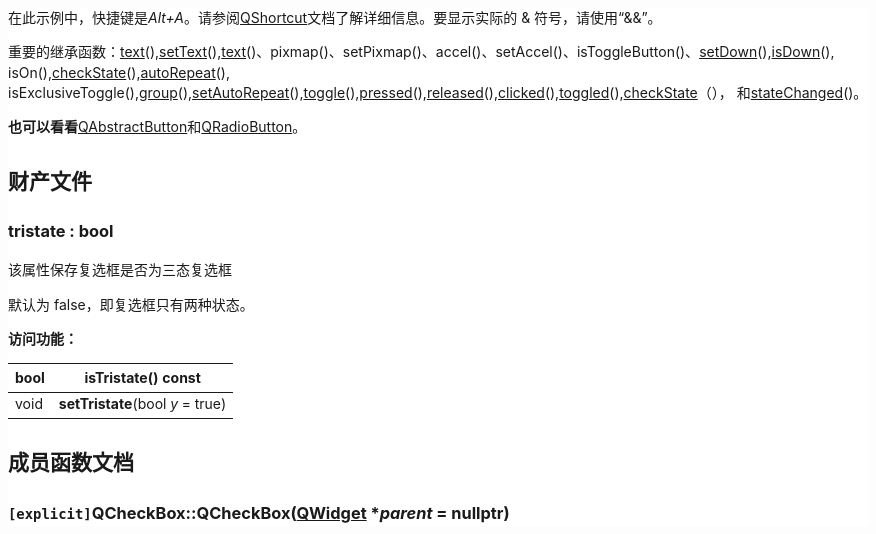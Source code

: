 在此示例中，快捷键是*Alt+A*。请参阅[QShortcut](https://doc-qt-io.translate.goog/qt-6/qshortcut.html?_x_tr_sl=auto&_x_tr_tl=zh-CN&_x_tr_hl=zh-CN&_x_tr_pto=wapp#mnemonic)文档了解详细信息。要显示实际的 & 符号，请使用“&&”。

重要的继承函数：[text](https://doc-qt-io.translate.goog/qt-6/qabstractbutton.html?_x_tr_sl=auto&_x_tr_tl=zh-CN&_x_tr_hl=zh-CN&_x_tr_pto=wapp#text-prop)(),[setText](https://doc-qt-io.translate.goog/qt-6/qabstractbutton.html?_x_tr_sl=auto&_x_tr_tl=zh-CN&_x_tr_hl=zh-CN&_x_tr_pto=wapp#text-prop)(),[text](https://doc-qt-io.translate.goog/qt-6/qabstractbutton.html?_x_tr_sl=auto&_x_tr_tl=zh-CN&_x_tr_hl=zh-CN&_x_tr_pto=wapp#text-prop)()、pixmap()、setPixmap()、accel()、setAccel()、isToggleButton()、[setDown](https://doc-qt-io.translate.goog/qt-6/qabstractbutton.html?_x_tr_sl=auto&_x_tr_tl=zh-CN&_x_tr_hl=zh-CN&_x_tr_pto=wapp#down-prop)(),[isDown](https://doc-qt-io.translate.goog/qt-6/qabstractbutton.html?_x_tr_sl=auto&_x_tr_tl=zh-CN&_x_tr_hl=zh-CN&_x_tr_pto=wapp#down-prop)(), isOn(),[checkState](https://doc-qt-io.translate.goog/qt-6/qcheckbox.html?_x_tr_sl=auto&_x_tr_tl=zh-CN&_x_tr_hl=zh-CN&_x_tr_pto=wapp#checkState)(),[autoRepeat](https://doc-qt-io.translate.goog/qt-6/qabstractbutton.html?_x_tr_sl=auto&_x_tr_tl=zh-CN&_x_tr_hl=zh-CN&_x_tr_pto=wapp#autoRepeat-prop)(), isExclusiveToggle(),[group](https://doc-qt-io.translate.goog/qt-6/qabstractbutton.html?_x_tr_sl=auto&_x_tr_tl=zh-CN&_x_tr_hl=zh-CN&_x_tr_pto=wapp#group)(),[setAutoRepeat](https://doc-qt-io.translate.goog/qt-6/qabstractbutton.html?_x_tr_sl=auto&_x_tr_tl=zh-CN&_x_tr_hl=zh-CN&_x_tr_pto=wapp#autoRepeat-prop)(),[toggle](https://doc-qt-io.translate.goog/qt-6/qabstractbutton.html?_x_tr_sl=auto&_x_tr_tl=zh-CN&_x_tr_hl=zh-CN&_x_tr_pto=wapp#toggle)(),[pressed](https://doc-qt-io.translate.goog/qt-6/qabstractbutton.html?_x_tr_sl=auto&_x_tr_tl=zh-CN&_x_tr_hl=zh-CN&_x_tr_pto=wapp#pressed)(),[released](https://doc-qt-io.translate.goog/qt-6/qabstractbutton.html?_x_tr_sl=auto&_x_tr_tl=zh-CN&_x_tr_hl=zh-CN&_x_tr_pto=wapp#released)(),[clicked](https://doc-qt-io.translate.goog/qt-6/qabstractbutton.html?_x_tr_sl=auto&_x_tr_tl=zh-CN&_x_tr_hl=zh-CN&_x_tr_pto=wapp#clicked)(),[toggled](https://doc-qt-io.translate.goog/qt-6/qabstractbutton.html?_x_tr_sl=auto&_x_tr_tl=zh-CN&_x_tr_hl=zh-CN&_x_tr_pto=wapp#toggled)(),[checkState](https://doc-qt-io.translate.goog/qt-6/qcheckbox.html?_x_tr_sl=auto&_x_tr_tl=zh-CN&_x_tr_hl=zh-CN&_x_tr_pto=wapp#checkState)（）， 和[stateChanged](https://doc-qt-io.translate.goog/qt-6/qcheckbox.html?_x_tr_sl=auto&_x_tr_tl=zh-CN&_x_tr_hl=zh-CN&_x_tr_pto=wapp#stateChanged)()。

**也可以看看**[QAbstractButton](https://doc-qt-io.translate.goog/qt-6/qabstractbutton.html?_x_tr_sl=auto&_x_tr_tl=zh-CN&_x_tr_hl=zh-CN&_x_tr_pto=wapp)和[QRadioButton](https://doc-qt-io.translate.goog/qt-6/qradiobutton.html?_x_tr_sl=auto&_x_tr_tl=zh-CN&_x_tr_hl=zh-CN&_x_tr_pto=wapp)。

## 财产文件

### tristate : bool

该属性保存复选框是否为三态复选框

默认为 false，即复选框只有两种状态。

**访问功能：**

| bool | **isTristate**() const           |
| ---- | -------------------------------- |
| void | **setTristate**(bool *y* = true) |

## 成员函数文档

### `[explicit]`QCheckBox::QCheckBox([QWidget](https://doc-qt-io.translate.goog/qt-6/qwidget.html?_x_tr_sl=auto&_x_tr_tl=zh-CN&_x_tr_hl=zh-CN&_x_tr_pto=wapp#QWidget) **parent* = nullptr)
